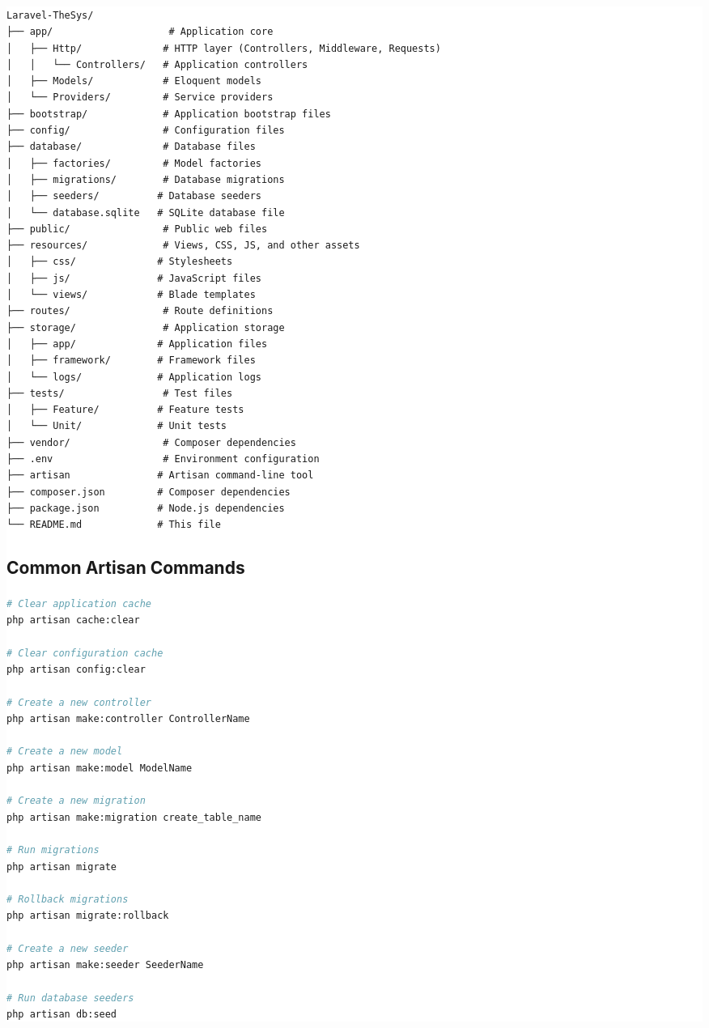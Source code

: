 ```
Laravel-TheSys/
├── app/                    # Application core
│   ├── Http/              # HTTP layer (Controllers, Middleware, Requests)
│   │   └── Controllers/   # Application controllers
│   ├── Models/            # Eloquent models
│   └── Providers/         # Service providers
├── bootstrap/             # Application bootstrap files
├── config/                # Configuration files
├── database/              # Database files
│   ├── factories/         # Model factories
│   ├── migrations/        # Database migrations
│   ├── seeders/          # Database seeders
│   └── database.sqlite   # SQLite database file
├── public/                # Public web files
├── resources/             # Views, CSS, JS, and other assets
│   ├── css/              # Stylesheets
│   ├── js/               # JavaScript files
│   └── views/            # Blade templates
├── routes/                # Route definitions
├── storage/               # Application storage
│   ├── app/              # Application files
│   ├── framework/        # Framework files
│   └── logs/             # Application logs
├── tests/                 # Test files
│   ├── Feature/          # Feature tests
│   └── Unit/             # Unit tests
├── vendor/                # Composer dependencies
├── .env                   # Environment configuration
├── artisan               # Artisan command-line tool
├── composer.json         # Composer dependencies
├── package.json          # Node.js dependencies
└── README.md             # This file
```

## Common Artisan Commands

```bash
# Clear application cache
php artisan cache:clear

# Clear configuration cache
php artisan config:clear

# Create a new controller
php artisan make:controller ControllerName

# Create a new model
php artisan make:model ModelName

# Create a new migration
php artisan make:migration create_table_name

# Run migrations
php artisan migrate

# Rollback migrations
php artisan migrate:rollback

# Create a new seeder
php artisan make:seeder SeederName

# Run database seeders
php artisan db:seed
```
